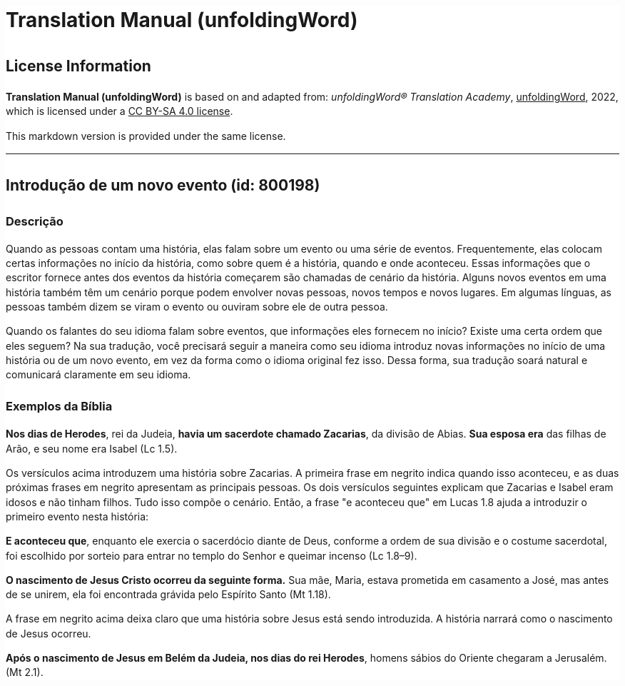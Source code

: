 # Translation Manual (unfoldingWord)

## License Information

**Translation Manual (unfoldingWord)** is based on and adapted from: _unfoldingWord® Translation Academy_, [unfoldingWord](https://unfoldingword.org/utw), 2022, which is licensed under a [CC BY-SA 4.0 license](https://creativecommons.org/licenses/by-sa/4.0/legalcode.en).

This markdown version is provided under the same license.



--------------------------------

## Introdução de um novo evento (id: 800198)

### Descrição

Quando as pessoas contam uma história, elas falam sobre um evento ou uma série de eventos. Frequentemente, elas colocam certas informações no início da história, como sobre quem é a história, quando e onde aconteceu. Essas informações que o escritor fornece antes dos eventos da história começarem são chamadas de cenário da história. Alguns novos eventos em uma história também têm um cenário porque podem envolver novas pessoas, novos tempos e novos lugares. Em algumas línguas, as pessoas também dizem se viram o evento ou ouviram sobre ele de outra pessoa.

Quando os falantes do seu idioma falam sobre eventos, que informações eles fornecem no início? Existe uma certa ordem que eles seguem? Na sua tradução, você precisará seguir a maneira como seu idioma introduz novas informações no início de uma história ou de um novo evento, em vez da forma como o idioma original fez isso. Dessa forma, sua tradução soará natural e comunicará claramente em seu idioma.

### Exemplos da Bíblia

**Nos dias de Herodes**, rei da Judeia, **havia um sacerdote chamado Zacarias**, da divisão de Abias. **Sua esposa era** das filhas de Arão, e seu nome era Isabel (Lc 1\.5\).

Os versículos acima introduzem uma história sobre Zacarias. A primeira frase em negrito indica quando isso aconteceu, e as duas próximas frases em negrito apresentam as principais pessoas. Os dois versículos seguintes explicam que Zacarias e Isabel eram idosos e não tinham filhos. Tudo isso compõe o cenário. Então, a frase "e aconteceu que" em Lucas 1\.8 ajuda a introduzir o primeiro evento nesta história:

**E aconteceu que**, enquanto ele exercia o sacerdócio diante de Deus, conforme a ordem de sua divisão e o costume sacerdotal, foi escolhido por sorteio para entrar no templo do Senhor e queimar incenso (Lc 1\.8–9\).

**O nascimento de Jesus Cristo ocorreu da seguinte forma.** Sua mãe, Maria, estava prometida em casamento a José, mas antes de se unirem, ela foi encontrada grávida pelo Espírito Santo (Mt 1\.18\).

A frase em negrito acima deixa claro que uma história sobre Jesus está sendo introduzida. A história narrará como o nascimento de Jesus ocorreu.

**Após o nascimento de Jesus em Belém da Judeia, nos dias do rei Herodes**, homens sábios do Oriente chegaram a Jerusalém. (Mt 2\.1\).
